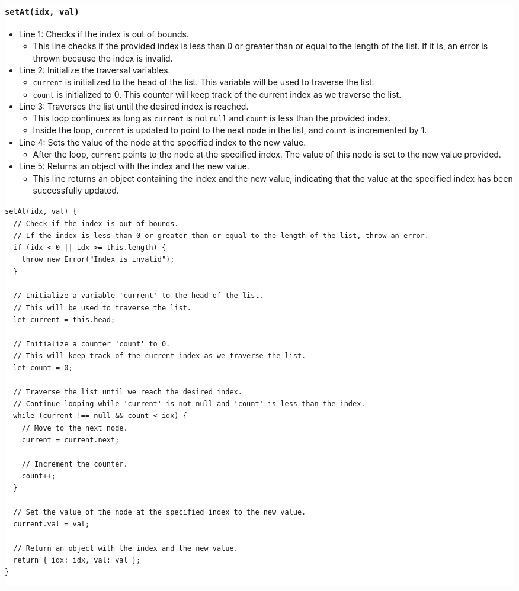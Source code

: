 
### `setAt(idx, val)`

- Line 1: Checks if the index is out of bounds.
  - This line checks if the provided index is less than 0 or greater than or equal to the length of the list. If it is, an error is thrown because the index is invalid.
- Line 2: Initialize the traversal variables.
  - `current` is initialized to the head of the list. This variable will be used to traverse the list.
  - `count` is initialized to 0. This counter will keep track of the current index as we traverse the list.
- Line 3: Traverses the list until the desired index is reached.
  - This loop continues as long as `current` is not `null` and `count` is less than the provided index.
  - Inside the loop, `current` is updated to point to the next node in the list, and `count` is incremented by 1.
- Line 4: Sets the value of the node at the specified index to the new value.
  - After the loop, `current` points to the node at the specified index. The value of this node is set to the new value provided.
- Line 5: Returns an object with the index and the new value.
  - This line returns an object containing the index and the new value, indicating that the value at the specified index has been successfully updated.

```
setAt(idx, val) {
  // Check if the index is out of bounds.
  // If the index is less than 0 or greater than or equal to the length of the list, throw an error.
  if (idx < 0 || idx >= this.length) {
    throw new Error("Index is invalid");
  }

  // Initialize a variable 'current' to the head of the list.
  // This will be used to traverse the list.
  let current = this.head;

  // Initialize a counter 'count' to 0.
  // This will keep track of the current index as we traverse the list.
  let count = 0;

  // Traverse the list until we reach the desired index.
  // Continue looping while 'current' is not null and 'count' is less than the index.
  while (current !== null && count < idx) {
    // Move to the next node.
    current = current.next;

    // Increment the counter.
    count++;
  }

  // Set the value of the node at the specified index to the new value.
  current.val = val;

  // Return an object with the index and the new value.
  return { idx: idx, val: val };
}
```

---
